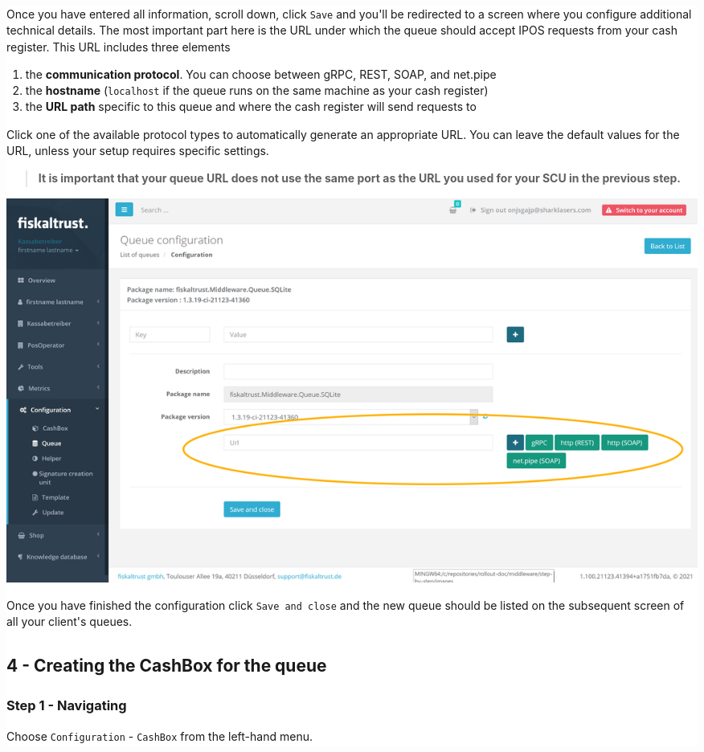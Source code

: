 Once you have entered all information, scroll down, click `Save` and you'll be redirected to a screen where you configure additional technical details. The most important part here is the URL under which the queue should accept IPOS requests from your cash register. This URL includes three elements

1. the **communication protocol**. You can choose between gRPC, REST, SOAP, and net.pipe
2. the **hostname** (`localhost` if the queue runs on the same machine as your cash register)
3. the **URL path** specific to this queue and where the cash register will send requests to

Click one of the available protocol types to automatically generate an appropriate URL. You can leave the default values for the URL, unless your setup requires specific settings.



> **It is important that your queue URL does not use the same port as the URL you used for your SCU in the previous step.**



![](../images/queue-config.png)

Once you have finished the configuration click `Save and close` and the new queue should be listed on the subsequent screen of all your client's queues.





## 4 - Creating the CashBox for the queue

### Step 1 - Navigating

Choose `Configuration` - `CashBox` from the left-hand menu.
